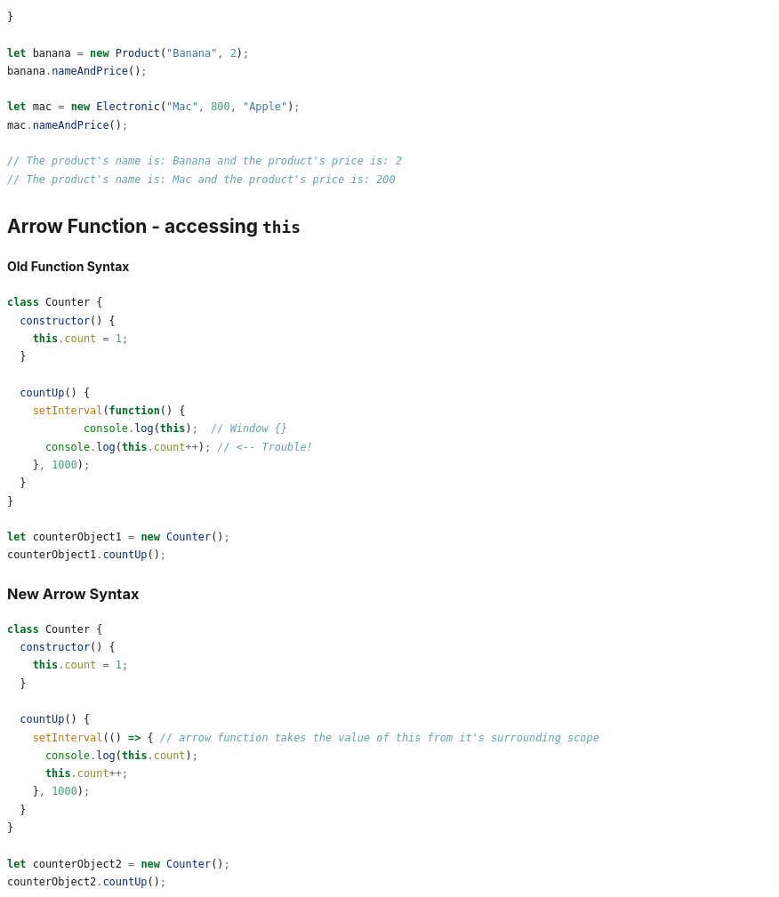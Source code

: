```js
}

let banana = new Product("Banana", 2);
banana.nameAndPrice();

let mac = new Electronic("Mac", 800, "Apple");
mac.nameAndPrice();

// The product's name is: Banana and the product's price is: 2
// The product's name is: Mac and the product's price is: 200
```







## Arrow Function - accessing `this`



#### Old Function Syntax

```js
class Counter {
  constructor() {
    this.count = 1;
  }

  countUp() {
    setInterval(function() {
			console.log(this);	// Window {}
      console.log(this.count++); // <-- Trouble!
    }, 1000);
  }
}

let counterObject1 = new Counter();
counterObject1.countUp();

```





### New Arrow Syntax

```js
class Counter {
  constructor() {
    this.count = 1;
  }

  countUp() {
    setInterval(() => { // arrow function takes the value of this from it's surrounding scope
      console.log(this.count);
      this.count++;
    }, 1000);
  }
}

let counterObject2 = new Counter();
counterObject2.countUp();
```
